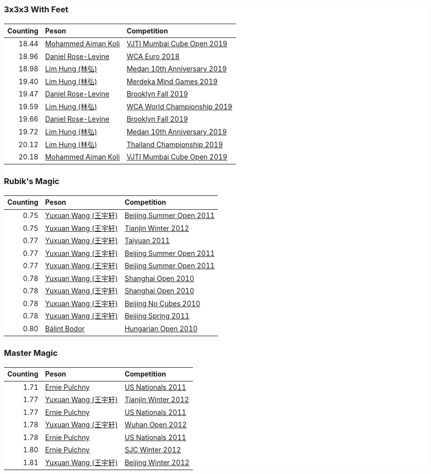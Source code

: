 ### 3x3x3 With Feet

| Counting | Peson | Competition |
| ---: | :--- | :--- |
| 18.44 | [Mohammed Aiman Koli](https://www.worldcubeassociation.org/persons/2017KOLI01) | [VJTI Mumbai Cube Open 2019](https://www.worldcubeassociation.org/competitions/VJTIMumbaiCubeOpen2019/results/by_person#2017KOLI01) |
| 18.96 | [Daniel Rose-Levine](https://www.worldcubeassociation.org/persons/2015ROSE01) | [WCA Euro 2018](https://www.worldcubeassociation.org/competitions/Euro2018/results/by_person#2015ROSE01) |
| 18.98 | [Lim Hung (林弘)](https://www.worldcubeassociation.org/persons/2016HUNG08) | [Medan 10th Anniversary 2019](https://www.worldcubeassociation.org/competitions/Medan10thAnniversary2019/results/by_person#2016HUNG08) |
| 19.40 | [Lim Hung (林弘)](https://www.worldcubeassociation.org/persons/2016HUNG08) | [Merdeka Mind Games 2019](https://www.worldcubeassociation.org/competitions/MerdekaMindGames2019/results/by_person#2016HUNG08) |
| 19.47 | [Daniel Rose-Levine](https://www.worldcubeassociation.org/persons/2015ROSE01) | [Brooklyn Fall 2019](https://www.worldcubeassociation.org/competitions/BrooklynFall2019/results/by_person#2015ROSE01) |
| 19.59 | [Lim Hung (林弘)](https://www.worldcubeassociation.org/persons/2016HUNG08) | [WCA World Championship 2019](https://www.worldcubeassociation.org/competitions/WC2019/results/by_person#2016HUNG08) |
| 19.66 | [Daniel Rose-Levine](https://www.worldcubeassociation.org/persons/2015ROSE01) | [Brooklyn Fall 2019](https://www.worldcubeassociation.org/competitions/BrooklynFall2019/results/by_person#2015ROSE01) |
| 19.72 | [Lim Hung (林弘)](https://www.worldcubeassociation.org/persons/2016HUNG08) | [Medan 10th Anniversary 2019](https://www.worldcubeassociation.org/competitions/Medan10thAnniversary2019/results/by_person#2016HUNG08) |
| 20.12 | [Lim Hung (林弘)](https://www.worldcubeassociation.org/persons/2016HUNG08) | [Thailand Championship 2019](https://www.worldcubeassociation.org/competitions/ThailandChampionship2019/results/by_person#2016HUNG08) |
| 20.18 | [Mohammed Aiman Koli](https://www.worldcubeassociation.org/persons/2017KOLI01) | [VJTI Mumbai Cube Open 2019](https://www.worldcubeassociation.org/competitions/VJTIMumbaiCubeOpen2019/results/by_person#2017KOLI01) |

### Rubik's Magic

| Counting | Peson | Competition |
| ---: | :--- | :--- |
| 0.75 | [Yuxuan Wang (王宇轩)](https://www.worldcubeassociation.org/persons/2009WANG13) | [Beijing Summer Open 2011](https://www.worldcubeassociation.org/competitions/BeijingSummer2011/results/by_person#2009WANG13) |
| 0.75 | [Yuxuan Wang (王宇轩)](https://www.worldcubeassociation.org/persons/2009WANG13) | [Tianjin Winter 2012](https://www.worldcubeassociation.org/competitions/TianjinWinter2012/results/by_person#2009WANG13) |
| 0.77 | [Yuxuan Wang (王宇轩)](https://www.worldcubeassociation.org/persons/2009WANG13) | [Taiyuan 2011](https://www.worldcubeassociation.org/competitions/Taiyuan2011/results/by_person#2009WANG13) |
| 0.77 | [Yuxuan Wang (王宇轩)](https://www.worldcubeassociation.org/persons/2009WANG13) | [Beijing Summer Open 2011](https://www.worldcubeassociation.org/competitions/BeijingSummer2011/results/by_person#2009WANG13) |
| 0.77 | [Yuxuan Wang (王宇轩)](https://www.worldcubeassociation.org/persons/2009WANG13) | [Beijing Summer Open 2011](https://www.worldcubeassociation.org/competitions/BeijingSummer2011/results/by_person#2009WANG13) |
| 0.78 | [Yuxuan Wang (王宇轩)](https://www.worldcubeassociation.org/persons/2009WANG13) | [Shanghai Open 2010](https://www.worldcubeassociation.org/competitions/ShanghaiOpen2010/results/by_person#2009WANG13) |
| 0.78 | [Yuxuan Wang (王宇轩)](https://www.worldcubeassociation.org/persons/2009WANG13) | [Shanghai Open 2010](https://www.worldcubeassociation.org/competitions/ShanghaiOpen2010/results/by_person#2009WANG13) |
| 0.78 | [Yuxuan Wang (王宇轩)](https://www.worldcubeassociation.org/persons/2009WANG13) | [Beijing No Cubes 2010](https://www.worldcubeassociation.org/competitions/BeijingNoCubes2010/results/by_person#2009WANG13) |
| 0.78 | [Yuxuan Wang (王宇轩)](https://www.worldcubeassociation.org/persons/2009WANG13) | [Beijing Spring 2011](https://www.worldcubeassociation.org/competitions/BeijingSpring2011/results/by_person#2009WANG13) |
| 0.80 | [Bálint Bodor](https://www.worldcubeassociation.org/persons/2008BODO01) | [Hungarian Open 2010](https://www.worldcubeassociation.org/competitions/HungarianOpen2010/results/by_person#2008BODO01) |

### Master Magic

| Counting | Peson | Competition |
| ---: | :--- | :--- |
| 1.71 | [Ernie Pulchny](https://www.worldcubeassociation.org/persons/2010PULC01) | [US Nationals 2011](https://www.worldcubeassociation.org/competitions/USNationals2011/results/by_person#2010PULC01) |
| 1.77 | [Yuxuan Wang (王宇轩)](https://www.worldcubeassociation.org/persons/2009WANG13) | [Tianjin Winter 2012](https://www.worldcubeassociation.org/competitions/TianjinWinter2012/results/by_person#2009WANG13) |
| 1.77 | [Ernie Pulchny](https://www.worldcubeassociation.org/persons/2010PULC01) | [US Nationals 2011](https://www.worldcubeassociation.org/competitions/USNationals2011/results/by_person#2010PULC01) |
| 1.78 | [Yuxuan Wang (王宇轩)](https://www.worldcubeassociation.org/persons/2009WANG13) | [Wuhan Open 2012](https://www.worldcubeassociation.org/competitions/WuhanOpen2012/results/by_person#2009WANG13) |
| 1.78 | [Ernie Pulchny](https://www.worldcubeassociation.org/persons/2010PULC01) | [US Nationals 2011](https://www.worldcubeassociation.org/competitions/USNationals2011/results/by_person#2010PULC01) |
| 1.80 | [Ernie Pulchny](https://www.worldcubeassociation.org/persons/2010PULC01) | [SJC Winter 2012](https://www.worldcubeassociation.org/competitions/SJCWinter2012/results/by_person#2010PULC01) |
| 1.81 | [Yuxuan Wang (王宇轩)](https://www.worldcubeassociation.org/persons/2009WANG13) | [Beijing Winter 2012](https://www.worldcubeassociation.org/competitions/BeijingWinter2012/results/by_person#2009WANG13) |